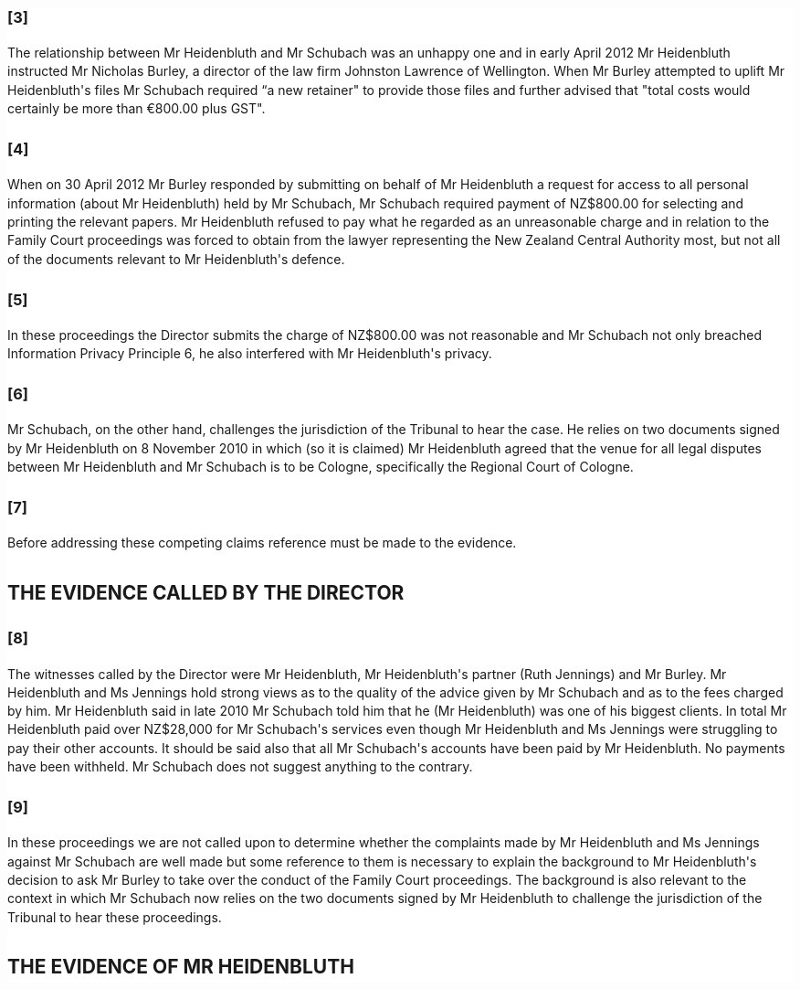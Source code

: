 ### [3]
The relationship between Mr Heidenbluth and Mr Schubach was an unhappy one and in early April 2012 Mr Heidenbluth instructed Mr Nicholas Burley, a director of the law firm Johnston Lawrence of Wellington. When Mr Burley attempted to uplift Mr Heidenbluth's files Mr Schubach required “a new retainer" to provide those files and further advised that "total costs would certainly be more than €800.00 plus GST".

### [4]
When on 30 April 2012 Mr Burley responded by submitting on behalf of Mr Heidenbluth a request for access to all personal information (about Mr Heidenbluth) held by Mr Schubach, Mr Schubach required payment of NZ$800.00 for selecting and printing the relevant papers. Mr Heidenbluth refused to pay what he regarded as an unreasonable charge and in relation to the Family Court proceedings was forced to obtain from the lawyer representing the New Zealand Central Authority most, but not all of the documents relevant to Mr Heidenbluth's defence.

### [5]
In these proceedings the Director submits the charge of NZ$800.00 was not reasonable and Mr Schubach not only breached Information Privacy Principle 6, he also interfered with Mr Heidenbluth's privacy.

### [6]
Mr Schubach, on the other hand, challenges the jurisdiction of the Tribunal to hear the case. He relies on two documents signed by Mr Heidenbluth on 8 November 2010 in which (so it is claimed) Mr Heidenbluth agreed that the venue for all legal disputes between Mr Heidenbluth and Mr Schubach is to be Cologne, specifically the Regional Court of Cologne.

### [7]
Before addressing these competing claims reference must be made to the evidence.

## THE EVIDENCE CALLED BY THE DIRECTOR

### [8]
The witnesses called by the Director were Mr Heidenbluth, Mr Heidenbluth's partner (Ruth Jennings) and Mr Burley. Mr Heidenbluth and Ms Jennings hold strong views as to the quality of the advice given by Mr Schubach and as to the fees charged by him. Mr Heidenbluth said in late 2010 Mr Schubach told him that he (Mr Heidenbluth) was one of his biggest clients. In total Mr Heidenbluth paid over NZ$28,000 for Mr Schubach's services even though Mr Heidenbluth and Ms Jennings were struggling to pay their other accounts. It should be said also that all Mr Schubach's accounts have been paid by Mr Heidenbluth. No payments have been withheld. Mr Schubach does not suggest anything to the contrary.

### [9]
In these proceedings we are not called upon to determine whether the complaints made by Mr Heidenbluth and Ms Jennings against Mr Schubach are well made but some reference to them is necessary to explain the background to Mr Heidenbluth's decision to ask Mr Burley to take over the conduct of the Family Court proceedings. The background is also relevant to the context in which Mr Schubach now relies on the two documents signed by Mr Heidenbluth to challenge the jurisdiction of the Tribunal to hear these proceedings.

## THE EVIDENCE OF MR HEIDENBLUTH
